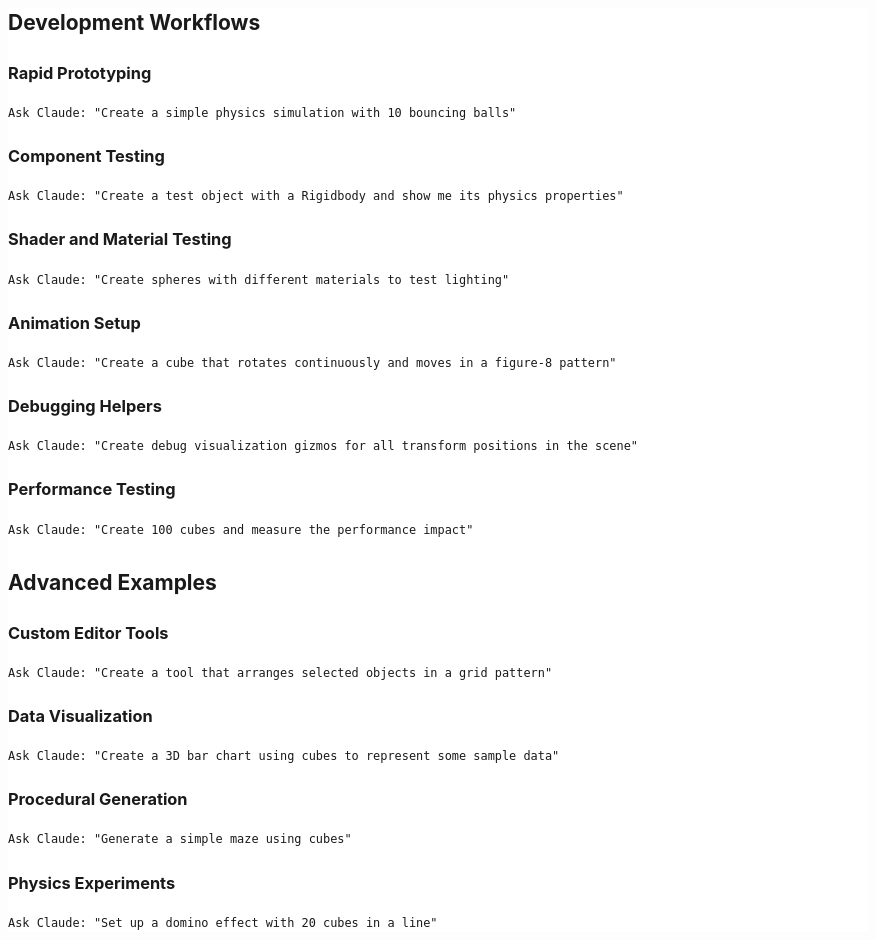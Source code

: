 ## Development Workflows

### Rapid Prototyping
```
Ask Claude: "Create a simple physics simulation with 10 bouncing balls"
```

### Component Testing
```
Ask Claude: "Create a test object with a Rigidbody and show me its physics properties"
```

### Shader and Material Testing
```
Ask Claude: "Create spheres with different materials to test lighting"
```

### Animation Setup
```
Ask Claude: "Create a cube that rotates continuously and moves in a figure-8 pattern"
```

### Debugging Helpers
```
Ask Claude: "Create debug visualization gizmos for all transform positions in the scene"
```

### Performance Testing
```
Ask Claude: "Create 100 cubes and measure the performance impact"
```

## Advanced Examples

### Custom Editor Tools
```
Ask Claude: "Create a tool that arranges selected objects in a grid pattern"
```

### Data Visualization
```
Ask Claude: "Create a 3D bar chart using cubes to represent some sample data"
```

### Procedural Generation
```
Ask Claude: "Generate a simple maze using cubes"
```

### Physics Experiments
```
Ask Claude: "Set up a domino effect with 20 cubes in a line"
```
